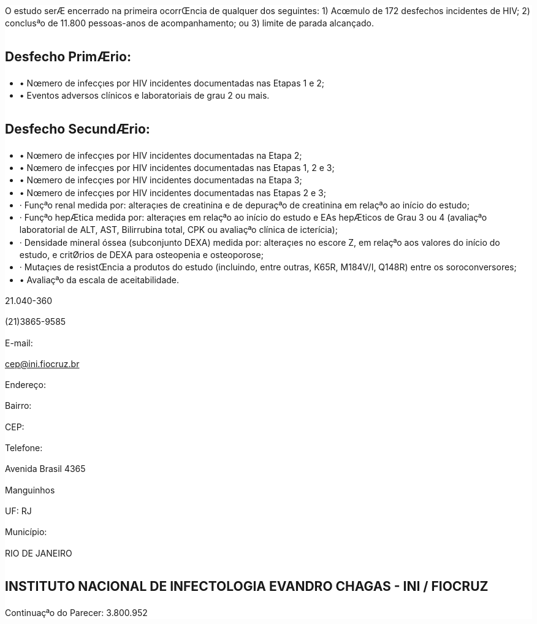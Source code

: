 O estudo serÆ encerrado na primeira ocorrŒncia de qualquer dos seguintes: 1) Acœmulo de 172 desfechos incidentes de HIV; 2) conclusªo de 11.800 pessoas-anos de acompanhamento; ou 3) limite de parada alcançado.

## Desfecho PrimÆrio:

- • Nœmero de infecçıes por HIV incidentes documentadas nas Etapas 1 e 2;
- • Eventos adversos clínicos e laboratoriais de grau 2 ou mais.

## Desfecho SecundÆrio:

- • Nœmero de infecçıes por HIV incidentes documentadas na Etapa 2;
- • Nœmero de infecçıes por HIV incidentes documentadas nas Etapas 1, 2 e 3;
- • Nœmero de infecçıes por HIV incidentes documentadas na Etapa 3;
- • Nœmero de infecçıes por HIV incidentes documentadas nas Etapas 2 e 3;
- · Funçªo renal medida por: alteraçıes de creatinina e de depuraçªo de creatinina em relaçªo ao início do estudo;
- · Funçªo hepÆtica medida por: alteraçıes em relaçªo ao início do estudo e EAs hepÆticos de Grau 3 ou 4 (avaliaçªo laboratorial de ALT, AST, Bilirrubina total, CPK ou avaliaçªo clínica de icterícia);
- · Densidade mineral óssea (subconjunto DEXA) medida por: alteraçıes no escore Z, em relaçªo aos valores do início do estudo, e critØrios de DEXA para osteopenia e osteoporose;
- · Mutaçıes de resistŒncia a produtos do estudo (incluindo, entre outras, K65R, M184V/I, Q148R) entre os soroconversores;
- • Avaliaçªo da escala de aceitabilidade.

21.040-360

(21)3865-9585

E-mail:

cep@ini.fiocruz.br

Endereço:

Bairro:

CEP:

Telefone:

Avenida Brasil 4365

Manguinhos

UF: RJ

Município:

RIO DE JANEIRO

## INSTITUTO NACIONAL DE INFECTOLOGIA EVANDRO CHAGAS - INI / FIOCRUZ

Continuaçªo do Parecer: 3.800.952
